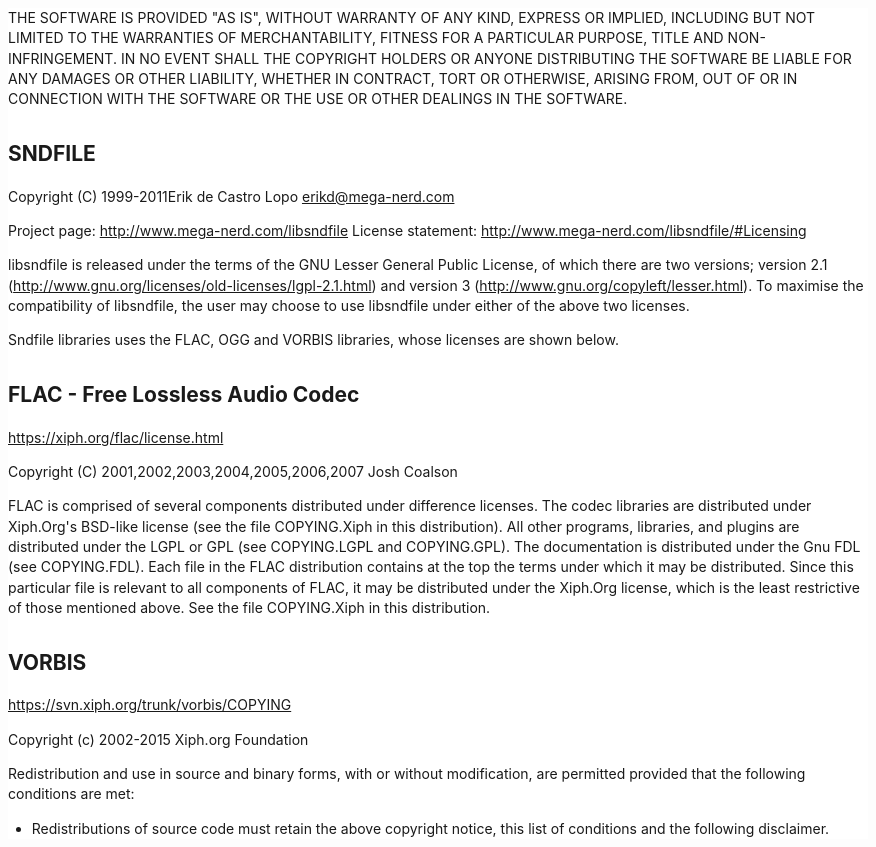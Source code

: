 THE SOFTWARE IS PROVIDED "AS IS", WITHOUT WARRANTY OF ANY KIND, EXPRESS OR
IMPLIED, INCLUDING BUT NOT LIMITED TO THE WARRANTIES OF MERCHANTABILITY,
FITNESS FOR A PARTICULAR PURPOSE, TITLE AND NON-INFRINGEMENT. IN NO EVENT
SHALL THE COPYRIGHT HOLDERS OR ANYONE DISTRIBUTING THE SOFTWARE BE LIABLE
FOR ANY DAMAGES OR OTHER LIABILITY, WHETHER IN CONTRACT, TORT OR OTHERWISE,
ARISING FROM, OUT OF OR IN CONNECTION WITH THE SOFTWARE OR THE USE OR OTHER
DEALINGS IN THE SOFTWARE.

## SNDFILE

Copyright (C) 1999-2011Erik de Castro Lopo <erikd@mega-nerd.com>

Project page: http://www.mega-nerd.com/libsndfile
License statement: http://www.mega-nerd.com/libsndfile/#Licensing

libsndfile is released under the terms of the GNU Lesser General Public License, of which there are two versions; version 2.1 (http://www.gnu.org/licenses/old-licenses/lgpl-2.1.html) and version 3 (http://www.gnu.org/copyleft/lesser.html). To maximise the compatibility of libsndfile, the user may choose to use libsndfile under either of the above two licenses.

Sndfile libraries uses the FLAC, OGG and VORBIS libraries, whose licenses are shown below.

## FLAC - Free Lossless Audio Codec

https://xiph.org/flac/license.html

Copyright (C) 2001,2002,2003,2004,2005,2006,2007  Josh Coalson

FLAC is comprised of several
components distributed under difference licenses.  The codec libraries
are distributed under Xiph.Org's BSD-like license (see the file
COPYING.Xiph in this distribution).  All other programs, libraries, and
plugins are distributed under the LGPL or GPL (see COPYING.LGPL and
COPYING.GPL).  The documentation is distributed under the Gnu FDL (see
COPYING.FDL).  Each file in the FLAC distribution contains at the top the
terms under which it may be distributed.
Since this particular file is relevant to all components of FLAC,
it may be distributed under the Xiph.Org license, which is the least
restrictive of those mentioned above.  See the file COPYING.Xiph in this
distribution.


## VORBIS

https://svn.xiph.org/trunk/vorbis/COPYING

Copyright (c) 2002-2015 Xiph.org Foundation

Redistribution and use in source and binary forms, with or without
modification, are permitted provided that the following conditions
are met:

- Redistributions of source code must retain the above copyright
notice, this list of conditions and the following disclaimer.
